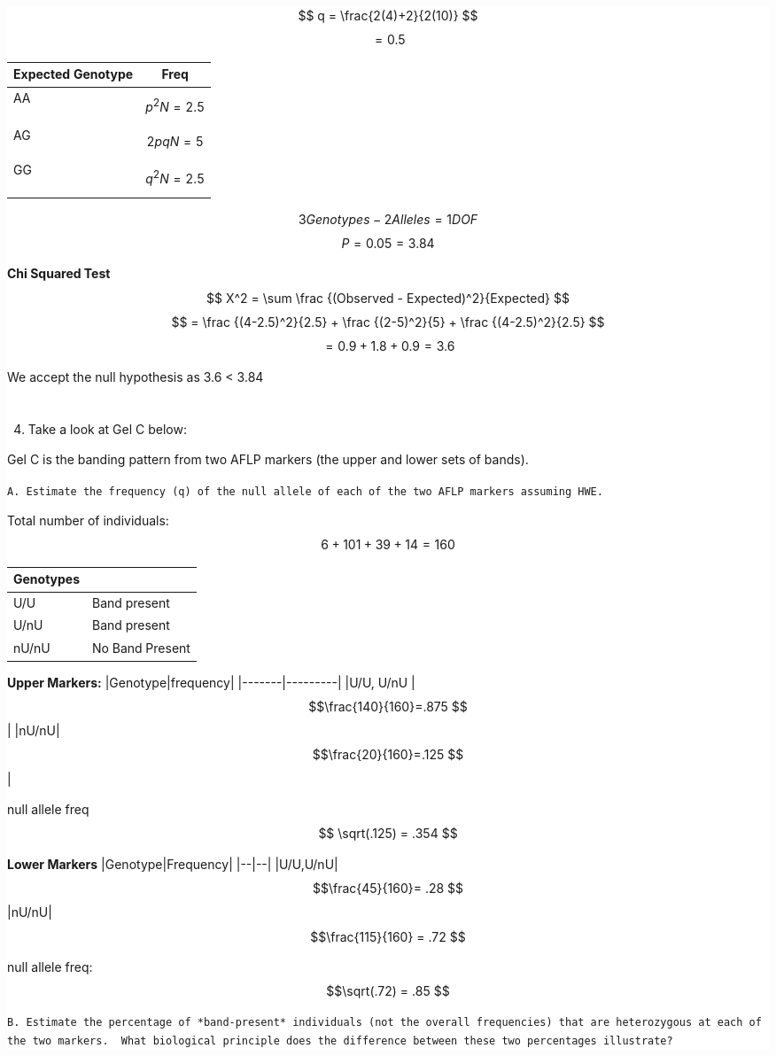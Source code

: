 $$ q = \frac{2(4)+2}{2(10)} $$
$$ = 0.5 $$

|Expected Genotype|Freq|
|--------------|----|
|AA|$$ p^2N = 2.5 $$ |
|AG|$$ 2pqN = 5 $$|
|GG|$$ q^2N = 2.5 $$|

$$ 3 Genotypes - 2 Alleles = 1 DOF $$
$$ P=0.05=3.84 $$

**Chi Squared Test**
$$ X^2 = \sum \frac {(Observed - Expected)^2}{Expected} $$ 
$$ = \frac {(4-2.5)^2}{2.5} + \frac {(2-5)^2}{5} + \frac {(4-2.5)^2}{2.5} $$
$$ = 0.9 + 1.8 + 0.9 = 3.6 $$

We accept the null hypothesis as 3.6 < 3.84 
#


4.  Take a look at Gel C below:


Gel C is the banding pattern from two AFLP markers (the upper and lower sets of bands).
    
    A. Estimate the frequency (q) of the null allele of each of the two AFLP markers assuming HWE.
    
Total number of individuals: $$ 6+101+39+14=160 $$

|**Genotypes**| |
|-------------|-|
|U/U| Band present|
|U/nU| Band present|
|nU/nU|No Band Present|

**Upper Markers:**
|Genotype|frequency|
|-------|---------|
|U/U, U/nU | $$\frac{140}{160}=.875 $$|
|nU/nU| $$\frac{20}{160}=.125 $$|

null allele freq 
$$ \sqrt(.125) = .354 $$

**Lower Markers**
|Genotype|Frequency|
|--|--|
|U/U,U/nU| $$\frac{45}{160}= .28 $$
|nU/nU| $$\frac{115}{160} = .72 $$

null allele freq: $$\sqrt(.72) = .85 $$



    B. Estimate the percentage of *band-present* individuals (not the overall frequencies) that are heterozygous at each of the two markers.  What biological principle does the difference between these two percentages illustrate?

